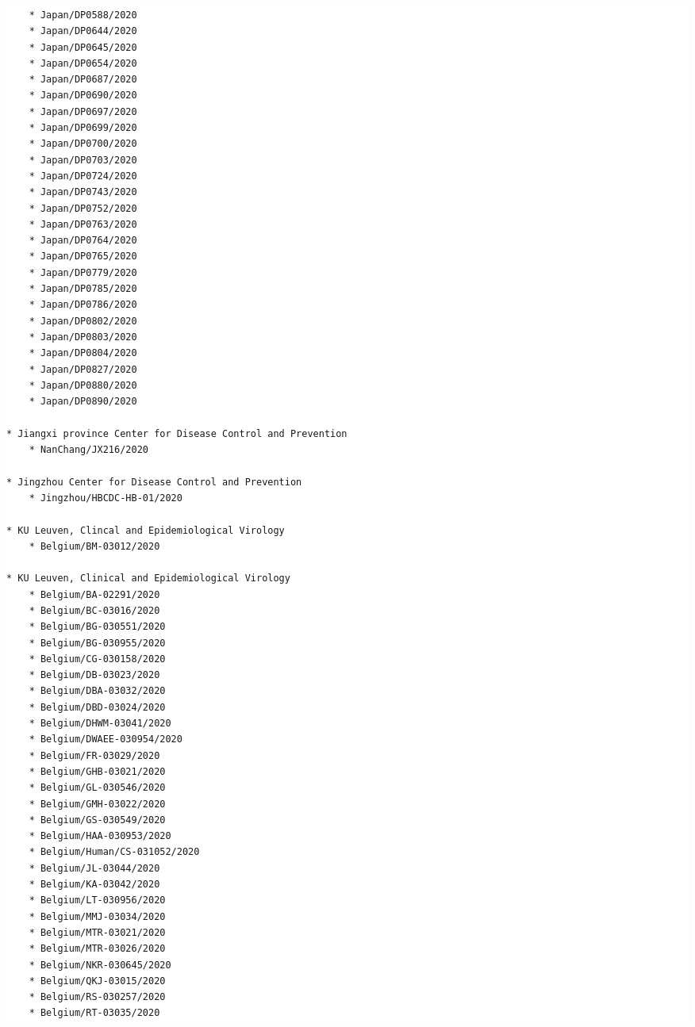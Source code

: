 ```auspiceMainDisplayMarkdown
	* Japan/DP0588/2020
	* Japan/DP0644/2020
	* Japan/DP0645/2020
	* Japan/DP0654/2020
	* Japan/DP0687/2020
	* Japan/DP0690/2020
	* Japan/DP0697/2020
	* Japan/DP0699/2020
	* Japan/DP0700/2020
	* Japan/DP0703/2020
	* Japan/DP0724/2020
	* Japan/DP0743/2020
	* Japan/DP0752/2020
	* Japan/DP0763/2020
	* Japan/DP0764/2020
	* Japan/DP0765/2020
	* Japan/DP0779/2020
	* Japan/DP0785/2020
	* Japan/DP0786/2020
	* Japan/DP0802/2020
	* Japan/DP0803/2020
	* Japan/DP0804/2020
	* Japan/DP0827/2020
	* Japan/DP0880/2020
	* Japan/DP0890/2020

* Jiangxi province Center for Disease Control and Prevention
	* NanChang/JX216/2020

* Jingzhou Center for Disease Control and Prevention
	* Jingzhou/HBCDC-HB-01/2020

* KU Leuven, Clincal and Epidemiological Virology
	* Belgium/BM-03012/2020

* KU Leuven, Clinical and Epidemiological Virology
	* Belgium/BA-02291/2020
	* Belgium/BC-03016/2020
	* Belgium/BG-030551/2020
	* Belgium/BG-030955/2020
	* Belgium/CG-030158/2020
	* Belgium/DB-03023/2020
	* Belgium/DBA-03032/2020
	* Belgium/DBD-03024/2020
	* Belgium/DHWM-03041/2020
	* Belgium/DWAEE-030954/2020
	* Belgium/FR-03029/2020
	* Belgium/GHB-03021/2020
	* Belgium/GL-030546/2020
	* Belgium/GMH-03022/2020
	* Belgium/GS-030549/2020
	* Belgium/HAA-030953/2020
	* Belgium/Human/CS-031052/2020
	* Belgium/JL-03044/2020
	* Belgium/KA-03042/2020
	* Belgium/LT-030956/2020
	* Belgium/MMJ-03034/2020
	* Belgium/MTR-03021/2020
	* Belgium/MTR-03026/2020
	* Belgium/NKR-030645/2020
	* Belgium/QKJ-03015/2020
	* Belgium/RS-030257/2020
	* Belgium/RT-03035/2020
```